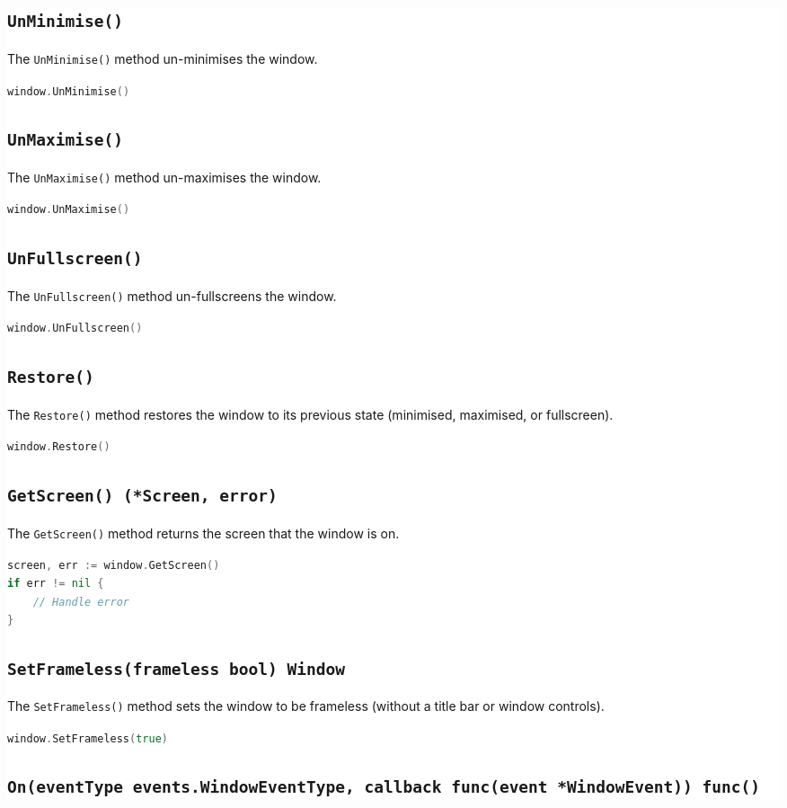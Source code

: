 ## `UnMinimise()`

The `UnMinimise()` method un-minimises the window.

```go
window.UnMinimise()
```

## `UnMaximise()`

The `UnMaximise()` method un-maximises the window.

```go
window.UnMaximise()
```

## `UnFullscreen()`

The `UnFullscreen()` method un-fullscreens the window.

```go
window.UnFullscreen()
```

## `Restore()`

The `Restore()` method restores the window to its previous state (minimised, maximised, or fullscreen).

```go
window.Restore()
```

## `GetScreen() (*Screen, error)`

The `GetScreen()` method returns the screen that the window is on.

```go
screen, err := window.GetScreen()
if err != nil {
    // Handle error
}
```

## `SetFrameless(frameless bool) Window`

The `SetFrameless()` method sets the window to be frameless (without a title bar or window controls).

```go
window.SetFrameless(true)
```

## `On(eventType events.WindowEventType, callback func(event *WindowEvent)) func()`
